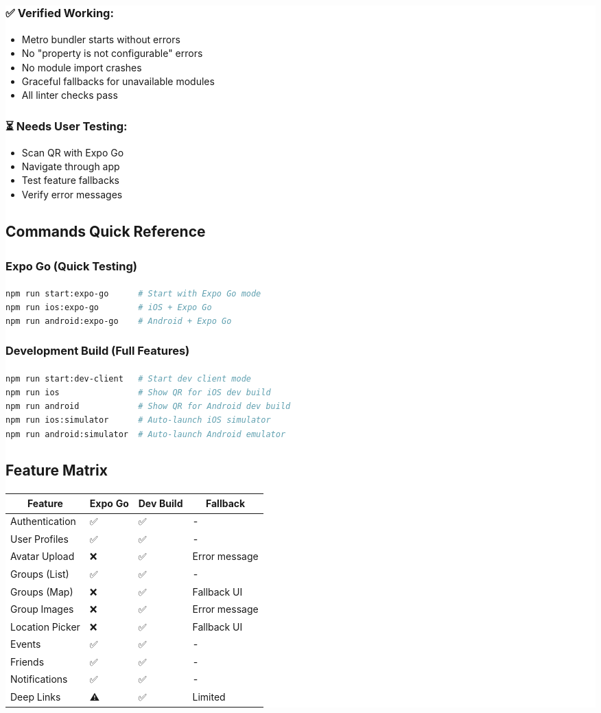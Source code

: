 ### ✅ Verified Working:
- Metro bundler starts without errors
- No "property is not configurable" errors
- No module import crashes
- Graceful fallbacks for unavailable modules
- All linter checks pass

### ⏳ Needs User Testing:
- Scan QR with Expo Go
- Navigate through app
- Test feature fallbacks
- Verify error messages

## Commands Quick Reference

### Expo Go (Quick Testing)
```bash
npm run start:expo-go      # Start with Expo Go mode
npm run ios:expo-go        # iOS + Expo Go
npm run android:expo-go    # Android + Expo Go
```

### Development Build (Full Features)
```bash
npm run start:dev-client   # Start dev client mode  
npm run ios                # Show QR for iOS dev build
npm run android            # Show QR for Android dev build
npm run ios:simulator      # Auto-launch iOS simulator
npm run android:simulator  # Auto-launch Android emulator
```

## Feature Matrix

| Feature | Expo Go | Dev Build | Fallback |
|---------|---------|-----------|----------|
| Authentication | ✅ | ✅ | - |
| User Profiles | ✅ | ✅ | - |
| Avatar Upload | ❌ | ✅ | Error message |
| Groups (List) | ✅ | ✅ | - |
| Groups (Map) | ❌ | ✅ | Fallback UI |
| Group Images | ❌ | ✅ | Error message |
| Location Picker | ❌ | ✅ | Fallback UI |
| Events | ✅ | ✅ | - |
| Friends | ✅ | ✅ | - |
| Notifications | ✅ | ✅ | - |
| Deep Links | ⚠️ | ✅ | Limited |
